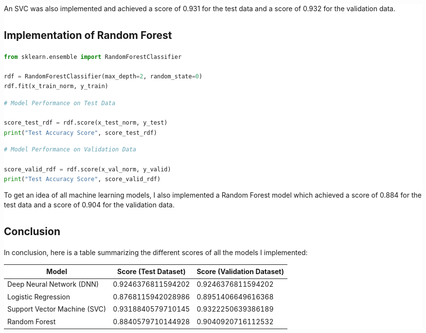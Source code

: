 An SVC was also implemented and achieved a score of 0.931 for the test data and a score of 0.932 for the validation data.

## **Implementation of Random Forest**
```py
from sklearn.ensemble import RandomForestClassifier

rdf = RandomForestClassifier(max_depth=2, random_state=0)
rdf.fit(x_train_norm, y_train)
```
```py
# Model Performance on Test Data

score_test_rdf = rdf.score(x_test_norm, y_test)
print("Test Accuracy Score", score_test_rdf)
```
```py
# Model Performance on Validation Data

score_valid_rdf = rdf.score(x_val_norm, y_valid)
print("Test Accuracy Score", score_valid_rdf)
```

To get an idea of all machine learning models, I also implemented a Random Forest model which achieved a score of 0.884 for the test data and a score of 0.904 for the validation data.

## **Conclusion**

In conclusion, here is a table summarizing the different scores of all the models I implemented:

|Model	                      |Score (Test Dataset)	        |Score (Validation Dataset)
|-----------------------------|-----------------------------|--------------------------
|Deep Neural Network (DNN)	  |0.9246376811594202	        |0.9246376811594202
|Logistic Regression	      |0.8768115942028986	        |0.8951406649616368
|Support Vector Machine (SVC) |0.9318840579710145	        |0.9322250639386189
|Random Forest	              |0.8840579710144928	        |0.9040920716112532
